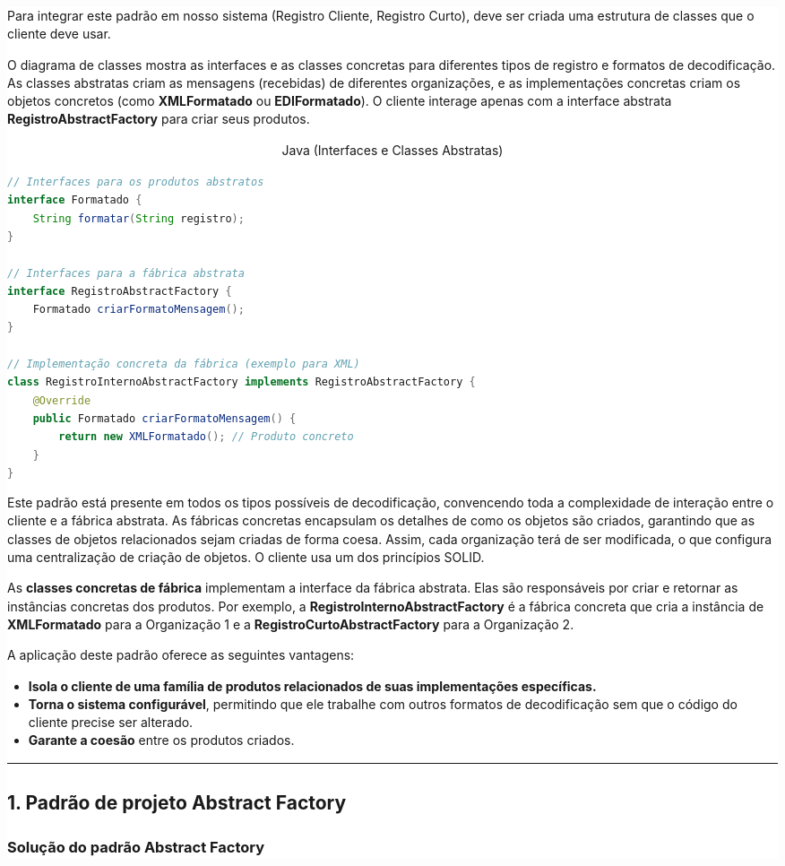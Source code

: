 Para integrar este padrão em nosso sistema (Registro Cliente, Registro Curto), deve ser criada uma estrutura de classes que o cliente deve usar.

O diagrama de classes mostra as interfaces e as classes concretas para diferentes tipos de registro e formatos de decodificação. As classes abstratas criam as mensagens (recebidas) de diferentes organizações, e as implementações concretas criam os objetos concretos (como **XMLFormatado** ou **EDIFormatado**). O cliente interage apenas com a interface abstrata **RegistroAbstractFactory** para criar seus produtos.

$${\text{Java (Interfaces e Classes Abstratas)}}$$

```java
// Interfaces para os produtos abstratos
interface Formatado {
    String formatar(String registro);
}

// Interfaces para a fábrica abstrata
interface RegistroAbstractFactory {
    Formatado criarFormatoMensagem();
}

// Implementação concreta da fábrica (exemplo para XML)
class RegistroInternoAbstractFactory implements RegistroAbstractFactory {
    @Override
    public Formatado criarFormatoMensagem() {
        return new XMLFormatado(); // Produto concreto
    }
}
```

Este padrão está presente em todos os tipos possíveis de decodificação, convencendo toda a complexidade de interação entre o cliente e a fábrica abstrata. As fábricas concretas encapsulam os detalhes de como os objetos são criados, garantindo que as classes de objetos relacionados sejam criadas de forma coesa. Assim, cada organização terá de ser modificada, o que configura uma centralização de criação de objetos. O cliente usa um dos princípios SOLID.

As **classes concretas de fábrica** implementam a interface da fábrica abstrata. Elas são responsáveis por criar e retornar as instâncias concretas dos produtos. Por exemplo, a **RegistroInternoAbstractFactory** é a fábrica concreta que cria a instância de **XMLFormatado** para a Organização 1 e a **RegistroCurtoAbstractFactory** para a Organização 2.

A aplicação deste padrão oferece as seguintes vantagens:

  * **Isola o cliente de uma família de produtos relacionados de suas implementações específicas.**
  * **Torna o sistema configurável**, permitindo que ele trabalhe com outros formatos de decodificação sem que o código do cliente precise ser alterado.
  * **Garante a coesão** entre os produtos criados.

-----

## 1\. Padrão de projeto Abstract Factory

### Solução do padrão Abstract Factory
